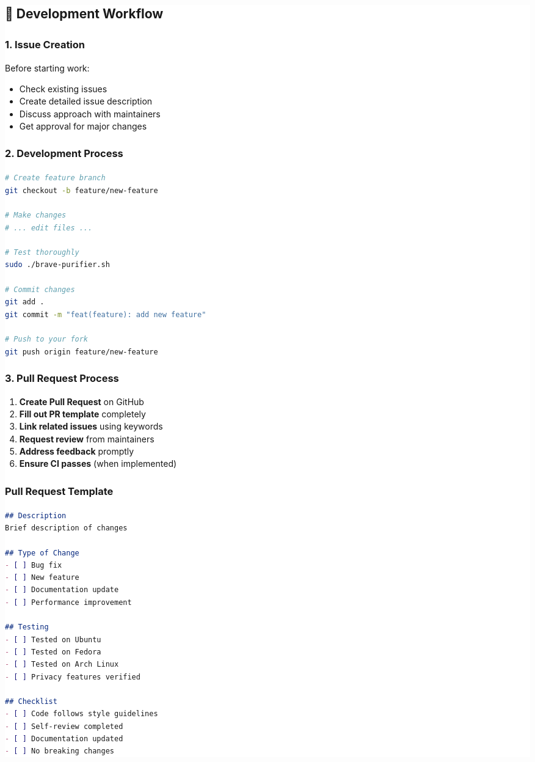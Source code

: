 ## 🔧 Development Workflow

### 1. Issue Creation
Before starting work:
- Check existing issues
- Create detailed issue description
- Discuss approach with maintainers
- Get approval for major changes

### 2. Development Process
```bash
# Create feature branch
git checkout -b feature/new-feature

# Make changes
# ... edit files ...

# Test thoroughly
sudo ./brave-purifier.sh

# Commit changes
git add .
git commit -m "feat(feature): add new feature"

# Push to your fork
git push origin feature/new-feature
```

### 3. Pull Request Process
1. **Create Pull Request** on GitHub
2. **Fill out PR template** completely
3. **Link related issues** using keywords
4. **Request review** from maintainers
5. **Address feedback** promptly
6. **Ensure CI passes** (when implemented)

### Pull Request Template
```markdown
## Description
Brief description of changes

## Type of Change
- [ ] Bug fix
- [ ] New feature
- [ ] Documentation update
- [ ] Performance improvement

## Testing
- [ ] Tested on Ubuntu
- [ ] Tested on Fedora
- [ ] Tested on Arch Linux
- [ ] Privacy features verified

## Checklist
- [ ] Code follows style guidelines
- [ ] Self-review completed
- [ ] Documentation updated
- [ ] No breaking changes
```

